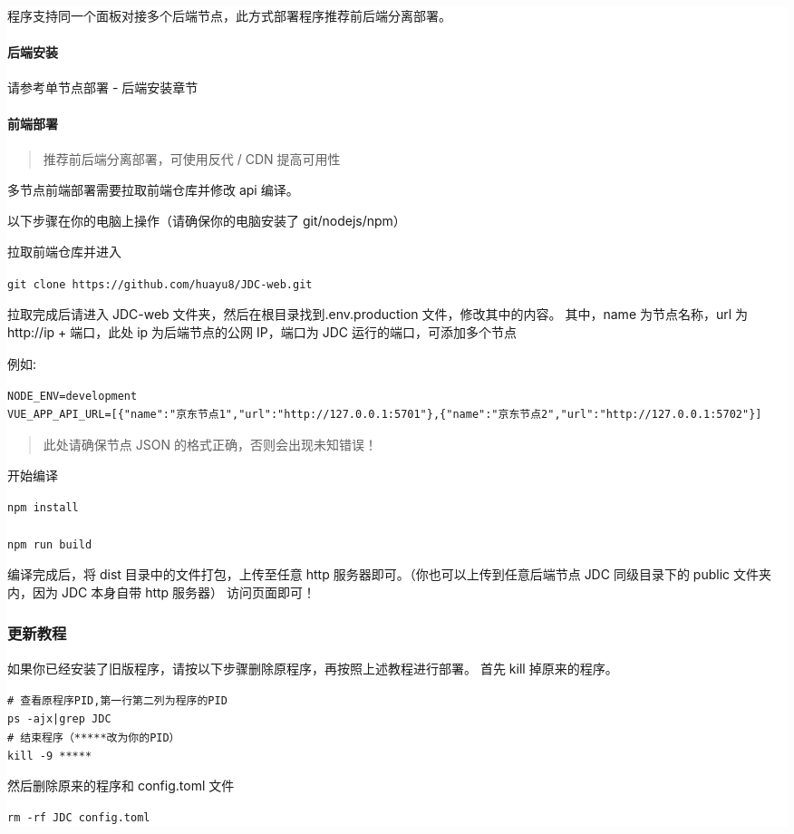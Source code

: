 程序支持同一个面板对接多个后端节点，此方式部署程序推荐前后端分离部署。

#### 后端安装

请参考单节点部署 - 后端安装章节

#### 前端部署

> 推荐前后端分离部署，可使用反代 / CDN 提高可用性

多节点前端部署需要拉取前端仓库并修改 api 编译。

以下步骤在你的电脑上操作（请确保你的电脑安装了 git/nodejs/npm）

拉取前端仓库并进入

```shell
git clone https://github.com/huayu8/JDC-web.git
```

拉取完成后请进入 JDC-web 文件夹，然后在根目录找到.env.production 文件，修改其中的内容。 其中，name 为节点名称，url 为 http://ip + 端口，此处 ip 为后端节点的公网 IP，端口为 JDC 运行的端口，可添加多个节点

例如:

```shell
NODE_ENV=development
VUE_APP_API_URL=[{"name":"京东节点1","url":"http://127.0.0.1:5701"},{"name":"京东节点2","url":"http://127.0.0.1:5702"}]
```

> 此处请确保节点 JSON 的格式正确，否则会出现未知错误！

开始编译

```shell
npm install

npm run build
```

编译完成后，将 dist 目录中的文件打包，上传至任意 http 服务器即可。（你也可以上传到任意后端节点 JDC 同级目录下的 public 文件夹内，因为 JDC 本身自带 http 服务器） 访问页面即可！

### 更新教程

如果你已经安装了旧版程序，请按以下步骤删除原程序，再按照上述教程进行部署。 首先 kill 掉原来的程序。

```shell
# 查看原程序PID,第一行第二列为程序的PID
ps -ajx|grep JDC
# 结束程序（*****改为你的PID）
kill -9 *****
```

然后删除原来的程序和 config.toml 文件

```shell
rm -rf JDC config.toml
```

